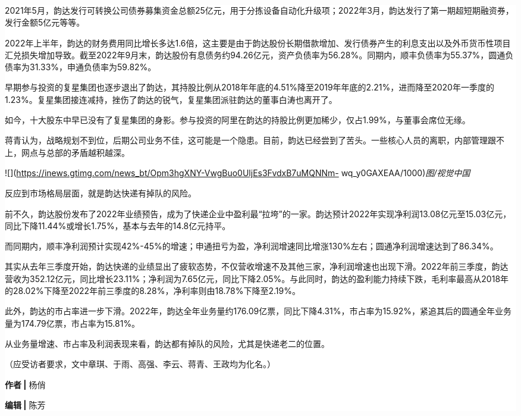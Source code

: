 2021年5月，韵达发行可转换公司债券募集资金总额25亿元，用于分拣设备自动化升级项；2022年3月，韵达发行了第一期超短期融资券，发行金额5亿元等等。

2022年上半年，韵达的财务费用同比增长多达1.6倍，这主要是由于韵达股份长期借款增加、发行债券产生的利息支出以及外币货币性项目汇兑损失增加导致。截至2022年9月末，韵达股份有息债务约94.26亿元，资产负债率为56.28%。同期内，顺丰负债率为55.37%，圆通负债率为31.33%，申通负债率为59.82%。

早期参与投资的复星集团也逐步退出了韵达，其持股比例从2018年年底的4.51%降至2019年年底的2.21%，进而降至2020年一季度的1.23%。复星集团接连减持，挫伤了韵达的锐气，复星集团派驻韵达的董事白涛也离开了。

如今，十大股东中早已没有了复星集团的身影。参与投资的阿里在韵达的持股比例更加稀少，仅占1.99%，与董事会席位无缘。

蒋青认为，战略规划不到位，后期公司业务不佳，这可能是一个隐患。目前，韵达已经尝到了苦头。一些核心人员的离职，内部管理跟不上，网点与总部的矛盾越积越深。

![](https://inews.gtimg.com/news_bt/Opm3hgXNY-VwgBuo0UljEs3FvdxB7uMQNNm-
wq_y0GAXEAA/1000)_图/视觉中国_

反应到市场格局层面，就是韵达快递有掉队的风险。

前不久，韵达股份发布了2022年业绩预告，成为了快递企业中盈利最“拉垮”的一家。韵达预计2022年实现净利润13.08亿元至15.03亿元，同比下降11.44%或增长1.75%，基本与去年的14.8亿元持平。

而同期内，顺丰净利润预计实现42%-45%的增速；申通扭亏为盈，净利润增速同比增涨130%左右；圆通净利润增速达到了86.34%。

其实从去年三季度开始，韵达快递的业绩显出了疲软态势，不仅营收增速不及其他三家，净利润增速也出现下滑。2022年前三季度，韵达营收为352.12亿元，同比增长23.11%；净利润为7.65亿元，同比下降2.05%。与此同时，韵达的盈利能力持续下跌，毛利率最高从2018年的28.02%下降至2022年前三季度的8.28%，净利率则由18.78%下降至2.19%。

此外，韵达的市占率进一步下滑。2022年，韵达全年业务量约176.09亿票，同比下降4.31%，市占率为15.92%，紧追其后的圆通全年业务量为174.79亿票，市占率为15.81%。

从业务量增速、市占率及利润表现来看，韵达都有掉队的风险，尤其是快递老二的位置。

（应受访者要求，文中章琪、于雨、高强、李云、蒋青、王政均为化名。）

**作者 |** 杨俏

**编辑 |** 陈芳

